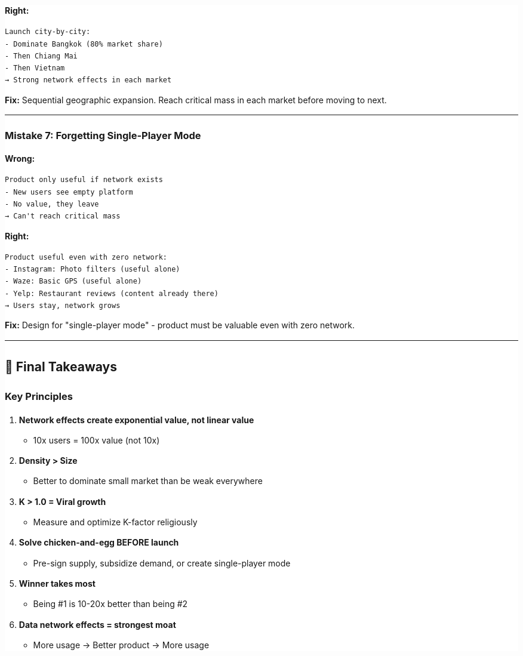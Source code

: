**Right:**
```
Launch city-by-city:
- Dominate Bangkok (80% market share)
- Then Chiang Mai
- Then Vietnam
→ Strong network effects in each market
```

**Fix:** Sequential geographic expansion. Reach critical mass in each market before moving to next.

---

### Mistake 7: Forgetting Single-Player Mode

**Wrong:**
```
Product only useful if network exists
- New users see empty platform
- No value, they leave
→ Can't reach critical mass
```

**Right:**
```
Product useful even with zero network:
- Instagram: Photo filters (useful alone)
- Waze: Basic GPS (useful alone)
- Yelp: Restaurant reviews (content already there)
→ Users stay, network grows
```

**Fix:** Design for "single-player mode" - product must be valuable even with zero network.

---

## 🎯 Final Takeaways

### Key Principles

1. **Network effects create exponential value, not linear value**
   - 10x users = 100x value (not 10x)

2. **Density > Size**
   - Better to dominate small market than be weak everywhere

3. **K > 1.0 = Viral growth**
   - Measure and optimize K-factor religiously

4. **Solve chicken-and-egg BEFORE launch**
   - Pre-sign supply, subsidize demand, or create single-player mode

5. **Winner takes most**
   - Being #1 is 10-20x better than being #2

6. **Data network effects = strongest moat**
   - More usage → Better product → More usage
